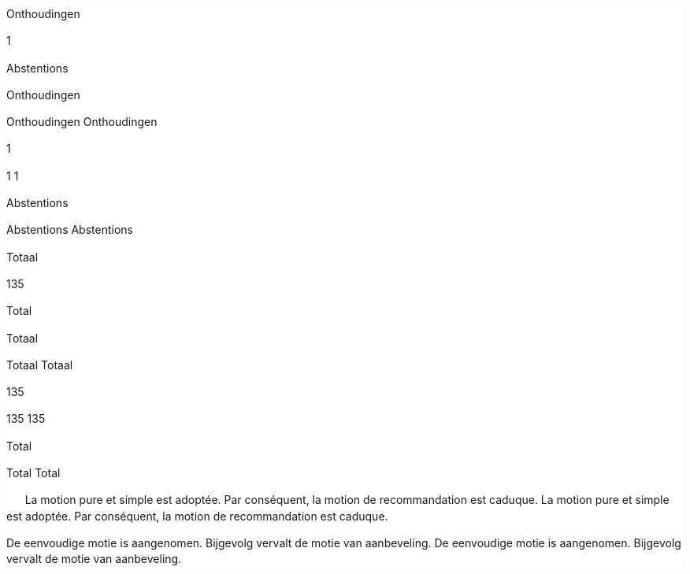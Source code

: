 

Onthoudingen


1


Abstentions



Onthoudingen

Onthoudingen
Onthoudingen

1

1
1

Abstentions

Abstentions
Abstentions


Totaal


135


Total



Totaal

Totaal
Totaal

135

135
135

Total

Total
Total

 
 
 
La motion
pure et simple est adoptée. Par conséquent, la motion de recommandation est
caduque.
La motion
pure et simple est adoptée. Par conséquent, la motion de recommandation est
caduque.

De
eenvoudige motie is aangenomen. Bijgevolg vervalt de motie van aanbeveling.
De
eenvoudige motie is aangenomen. Bijgevolg vervalt de motie van aanbeveling.
